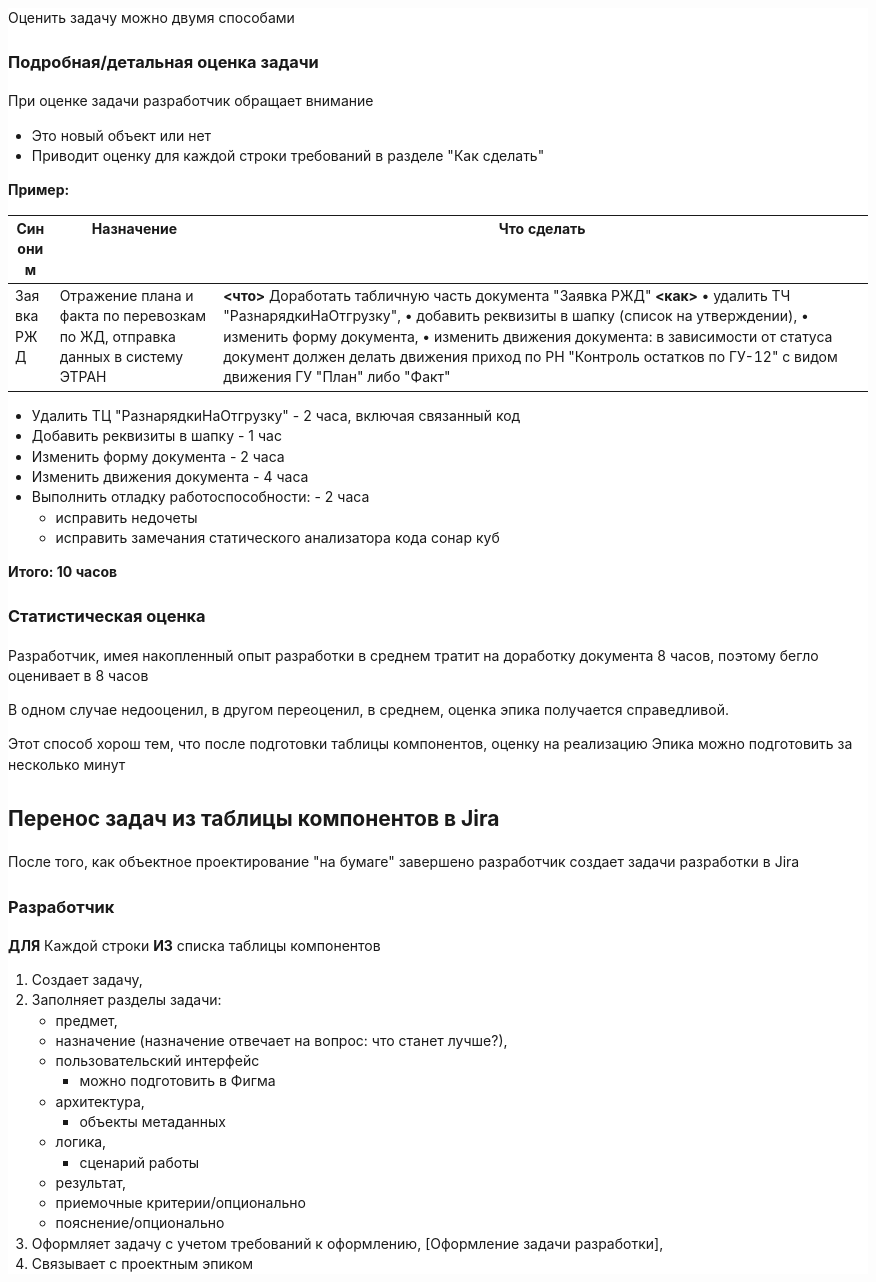 Оценить задачу можно двумя способами

### Подробная/детальная оценка задачи

При оценке задачи разработчик обращает внимание
- Это новый объект или нет
- Приводит оценку для каждой строки требований в разделе "Как сделать"

**Пример:**

| Синоним | Назначение | Что сделать |
|---------|------------|-------------|
| Заявка РЖД | Отражение плана и факта по перевозкам по ЖД, отправка данных в систему ЭТРАН | **<что>** Доработать табличную часть документа "Заявка РЖД" **<как>** • удалить ТЧ "РазнарядкиНаОтгрузку", • добавить реквизиты в шапку (список на утверждении), • изменить форму документа, • изменить движения документа: в зависимости от статуса документ должен делать движения приход по РН "Контроль остатков по ГУ-12" с видом движения ГУ "План" либо "Факт" |

- Удалить ТЦ "РазнарядкиНаОтгрузку" - 2 часа, включая связанный код
- Добавить реквизиты в шапку - 1 час
- Изменить форму документа - 2 часа
- Изменить движения документа - 4 часа
- Выполнить отладку работоспособности: - 2 часа
  - исправить недочеты
  - исправить замечания статического анализатора кода сонар куб

**Итого: 10 часов**

### Статистическая оценка

Разработчик, имея накопленный опыт разработки в среднем тратит на доработку документа 8 часов, поэтому бегло оценивает в 8 часов

В одном случае недооценил, в другом переоценил, в среднем, оценка эпика получается справедливой.

Этот способ хорош тем, что после подготовки таблицы компонентов, оценку на реализацию Эпика можно подготовить за несколько минут

## Перенос задач из таблицы компонентов в Jira

После того, как объектное проектирование "на бумаге" завершено разработчик создает задачи разработки в Jira

### Разработчик

**ДЛЯ** Каждой строки **ИЗ** списка таблицы компонентов

1. Создает задачу,
2. Заполняет разделы задачи:
   - предмет,
   - назначение (назначение отвечает на вопрос: что станет лучше?),
   - пользовательский интерфейс
     - можно подготовить в Фигма
   - архитектура,
     - объекты метаданных
   - логика,
     - сценарий работы
   - результат,
   - приемочные критерии/опционально
   - пояснение/опционально
3. Оформляет задачу с учетом требований к оформлению, [Оформление задачи разработки],
4. Связывает с проектным эпиком
